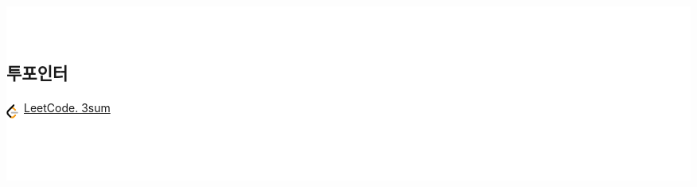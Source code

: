 </div>


<br />
<br />

## 투포인터

<div style="clear:both">

<img src="https://github.com/KoEonYack/Tistory-Coveant/blob/master/Article/Note/%EC%BD%94%EB%94%A9%ED%85%8C%EC%8A%A4%ED%8A%B8_%EC%8B%9C%EC%9E%91%EC%9D%84%EC%9C%84%ED%95%9C_%EB%B0%B1%EC%A4%80%EB%AC%B8%EC%A0%9C_%EC%B6%94%EC%B2%9C/img/leetcode.png?raw=true" width="15px" hegith="15px"  style="float:left; margin-right: 7px; margin-top: 5px;"/>
<a href=""> LeetCode. 3sum </a><br /> 

</div>


<br />
<br />



<br />
<br />

